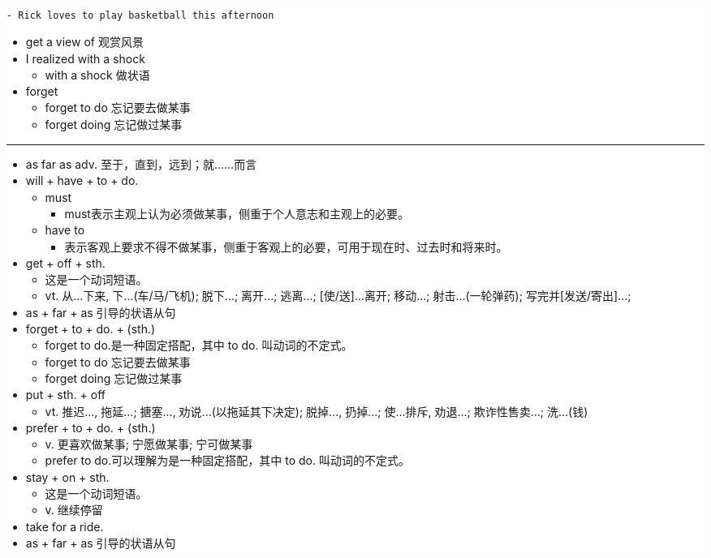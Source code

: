     - Rick loves to play basketball this afternoon
- get a view of 观赏风景
- I realized with a shock
  - with a shock 做状语
- forget
  - forget to do 忘记要去做某事
  - forget doing 忘记做过某事

--- 

- as far as adv. 至于，直到，远到；就……而言
- will + have + to + do.
    - must
        - must表示主观上认为必须做某事，侧重于个人意志和主观上的必要。
    - have to
        - 表示客观上要求不得不做某事，侧重于客观上的必要，可用于现在时、过去时和将来时。
- get + off + sth.  
    - 这是一个动词短语。
    - vt. 从...下来, 下...(车/马/飞机); 脱下...; 离开...; 逃离...; [使/送]...离开; 移动...; 射击...(一轮弹药); 写完并[发送/寄出]...;
- as + far + as 引导的状语从句
- forget + to + do. + (sth.)
    - forget to do.是一种固定搭配，其中 to do. 叫动词的不定式。
    - forget to do 忘记要去做某事
    - forget doing 忘记做过某事
- put + sth. + off
    - vt. 推迟..., 拖延...; 搪塞..., 劝说...(以拖延其下决定); 脱掉..., 扔掉...; 使...排斥, 劝退...; 欺诈性售卖...; 洗...(钱)
- prefer + to + do. + (sth.)
    - v. 更喜欢做某事; 宁愿做某事; 宁可做某事
    - prefer to do.可以理解为是一种固定搭配，其中 to do. 叫动词的不定式。
- stay + on + sth.
    - 这是一个动词短语。
    - v. 继续停留
- take for a ride. 
- as + far + as 引导的状语从句
